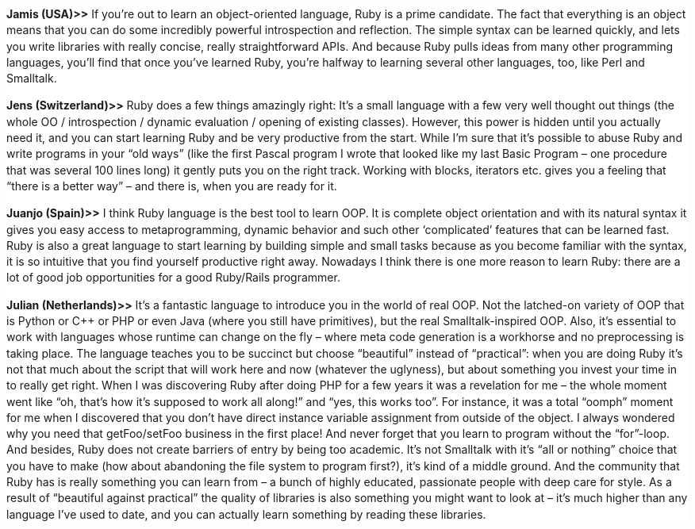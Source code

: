   <p class="block">
    <strong>Jamis (USA)>></strong> If you&#8217;re out to learn an object-oriented language, Ruby is a prime candidate. The fact that everything is an object means that you can do some incredibly powerful introspection and reflection. The simple syntax can be learned quickly, and lets you write libraries with really concise, really straightforward APIs. And because Ruby pulls ideas from many other programming languages, you&#8217;ll find that once you&#8217;ve learned Ruby, you&#8217;re halfway to learning several other languages, too, like Perl and Smalltalk.
  </p>
  
  <p class="block">
    <strong>Jens (Switzerland)>></strong> Ruby does a few things amazingly right: It&#8217;s a small language with a few very well thought out things (the whole OO / introspection / dynamic evaluation / opening of existing classes). However, this power is hidden until you actually need it, and you can start learning Ruby and be very productive from the start. While I&#8217;m sure that it&#8217;s possible to abuse Ruby and write programs in your &#8220;old ways&#8221; (like the first Pascal program I wrote that looked like my last Basic Program &#8211; one procedure that was several 100 lines long) it gently puts you on the right track. Working with blocks, iterators etc. gives you a feeling that &#8220;there is a better way&#8221; &#8211; and there is, when you are ready for it.
  </p>
  
  <p class="block">
    <strong>Juanjo (Spain)>></strong> I think Ruby language is the best tool to learn OOP. It is complete object orientation and with its natural syntax it gives you easy access to metaprogramming, dynamic behavior and such other &#8216;complicated&#8217; features that can be learned fast. Ruby is also a great language to start learning by building simple and small tasks because as you become familiar with the syntax, it is so intuitive that you find yourself productive right away. Nowadays I think there is one more reason to learn Ruby: there are a lot of good job opportunities for a good Ruby/Rails programmer.
  </p>
  
  <p class="block">
    <strong>Julian (Netherlands)>></strong> It&#8217;s a fantastic language to introduce you in the world of real OOP. Not the latched-on variety of OOP that is Python or C++ or PHP or even Java (where you still have primitives), but the real Smalltalk-inspired OOP. Also, it&#8217;s essential to work with languages whose runtime can change on the fly &#8211; where meta code generation is a workhorse and no preprocessing is taking place. The language teaches you to be succinct but choose &#8220;beautiful&#8221; instead of &#8220;practical&#8221;: when you are doing Ruby it&#8217;s not that much about the script that will work here and now (whatever the uglyness), but about something you invest your time in to really get right. When I was discovering Ruby after doing PHP for a few years it was a revelation for me &#8211; the whole moment went like &#8220;oh, that&#8217;s how it&#8217;s supposed to work all along!&#8221; and &#8220;yes, this works too&#8221;. For instance, it was a total &#8220;oomph&#8221; moment for me when I discovered that you don&#8217;t have direct instance variable assignment from outside of the object. I always wondered why you need that getFoo/setFoo business in the first place! And never forget that you learn to program without the &#8220;for&#8221;-loop. And besides, Ruby does not create barriers of entry by being too academic. It&#8217;s not Smalltalk with it&#8217;s &#8220;all or nothing&#8221; choice that you have to make (how about abandoning the file system to program first?), it&#8217;s kind of a middle ground. And the community that Ruby has is really something you can learn from &#8211; a bunch of highly educated, passionate people with deep care for style. As a result of &#8220;beautiful against practical&#8221; the quality of libraries is also something you might want to look at &#8211; it&#8217;s much higher than any language I&#8217;ve used to date, and you can actually learn something by reading these libraries.
  </p>
  